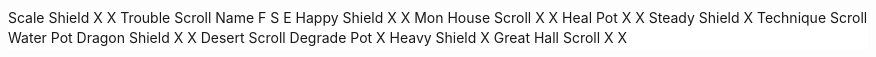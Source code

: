   <tr>
    <td class="leftText">Scale Shield</td>
    <td></td>
    <td>X</td>
    <td>X</td>
    <td class="leftText">Trouble Scroll</td>
    <td></td>
    <td></td>
    <td></td>
    <th>Name</th>
    <th>F</th>
    <th>S</th>
    <th>E</th>
  </tr>
  <tr>
    <td class="leftText">Happy Shield</td>
    <td></td>
    <td>X</td>
    <td>X</td>
    <td class="leftText">Mon House Scroll</td>
    <td>X</td>
    <td>X</td>
    <td></td>
    <td class="leftText">Heal Pot</td>
    <td></td>
    <td>X</td>
    <td>X</td>
  </tr>
  <tr>
    <td class="leftText">Steady Shield</td>
    <td></td>
    <td></td>
    <td>X</td>
    <td class="leftText">Technique Scroll</td>
    <td></td>
    <td></td>
    <td></td>
    <td class="leftText">Water Pot</td>
    <td></td>
    <td></td>
    <td></td>
  </tr>
  <tr>
    <td class="leftText">Dragon Shield</td>
    <td></td>
    <td>X</td>
    <td>X</td>
    <td class="leftText">Desert Scroll</td>
    <td></td>
    <td></td>
    <td></td>
    <td class="leftText">Degrade Pot</td>
    <td></td>
    <td></td>
    <td>X</td>
  </tr>
  <tr>
    <td class="leftText">Heavy Shield</td>
    <td></td>
    <td>X</td>
    <td></td>
    <td class="leftText">Great Hall Scroll</td>
    <td>X</td>
    <td>X</td>